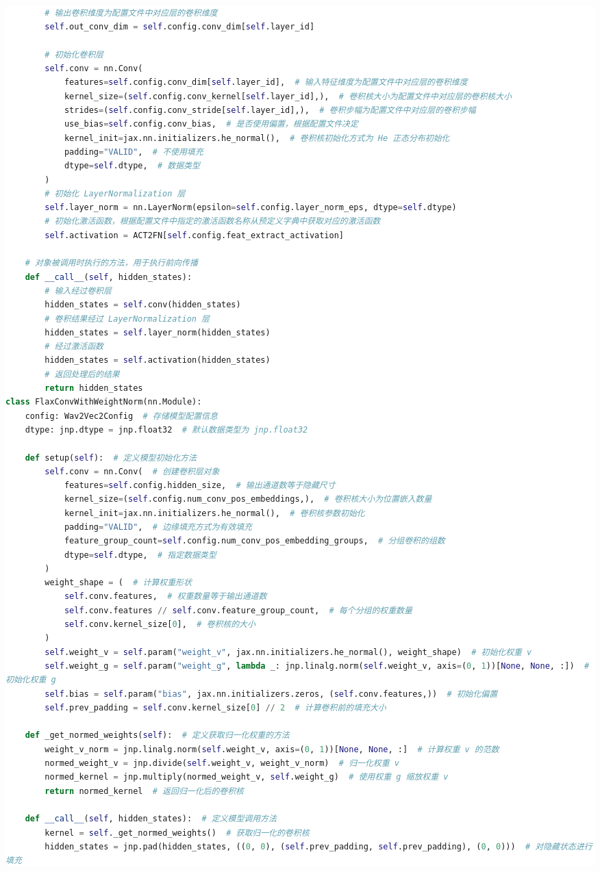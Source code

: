```py
        # 输出卷积维度为配置文件中对应层的卷积维度
        self.out_conv_dim = self.config.conv_dim[self.layer_id]

        # 初始化卷积层
        self.conv = nn.Conv(
            features=self.config.conv_dim[self.layer_id],  # 输入特征维度为配置文件中对应层的卷积维度
            kernel_size=(self.config.conv_kernel[self.layer_id],),  # 卷积核大小为配置文件中对应层的卷积核大小
            strides=(self.config.conv_stride[self.layer_id],),  # 卷积步幅为配置文件中对应层的卷积步幅
            use_bias=self.config.conv_bias,  # 是否使用偏置，根据配置文件决定
            kernel_init=jax.nn.initializers.he_normal(),  # 卷积核初始化方式为 He 正态分布初始化
            padding="VALID",  # 不使用填充
            dtype=self.dtype,  # 数据类型
        )
        # 初始化 LayerNormalization 层
        self.layer_norm = nn.LayerNorm(epsilon=self.config.layer_norm_eps, dtype=self.dtype)
        # 初始化激活函数，根据配置文件中指定的激活函数名称从预定义字典中获取对应的激活函数
        self.activation = ACT2FN[self.config.feat_extract_activation]

    # 对象被调用时执行的方法，用于执行前向传播
    def __call__(self, hidden_states):
        # 输入经过卷积层
        hidden_states = self.conv(hidden_states)
        # 卷积结果经过 LayerNormalization 层
        hidden_states = self.layer_norm(hidden_states)
        # 经过激活函数
        hidden_states = self.activation(hidden_states)
        # 返回处理后的结果
        return hidden_states
class FlaxConvWithWeightNorm(nn.Module):
    config: Wav2Vec2Config  # 存储模型配置信息
    dtype: jnp.dtype = jnp.float32  # 默认数据类型为 jnp.float32

    def setup(self):  # 定义模型初始化方法
        self.conv = nn.Conv(  # 创建卷积层对象
            features=self.config.hidden_size,  # 输出通道数等于隐藏尺寸
            kernel_size=(self.config.num_conv_pos_embeddings,),  # 卷积核大小为位置嵌入数量
            kernel_init=jax.nn.initializers.he_normal(),  # 卷积核参数初始化
            padding="VALID",  # 边缘填充方式为有效填充
            feature_group_count=self.config.num_conv_pos_embedding_groups,  # 分组卷积的组数
            dtype=self.dtype,  # 指定数据类型
        )
        weight_shape = (  # 计算权重形状
            self.conv.features,  # 权重数量等于输出通道数
            self.conv.features // self.conv.feature_group_count,  # 每个分组的权重数量
            self.conv.kernel_size[0],  # 卷积核的大小
        )
        self.weight_v = self.param("weight_v", jax.nn.initializers.he_normal(), weight_shape)  # 初始化权重 v
        self.weight_g = self.param("weight_g", lambda _: jnp.linalg.norm(self.weight_v, axis=(0, 1))[None, None, :])  # 初始化权重 g
        self.bias = self.param("bias", jax.nn.initializers.zeros, (self.conv.features,))  # 初始化偏置
        self.prev_padding = self.conv.kernel_size[0] // 2  # 计算卷积前的填充大小

    def _get_normed_weights(self):  # 定义获取归一化权重的方法
        weight_v_norm = jnp.linalg.norm(self.weight_v, axis=(0, 1))[None, None, :]  # 计算权重 v 的范数
        normed_weight_v = jnp.divide(self.weight_v, weight_v_norm)  # 归一化权重 v
        normed_kernel = jnp.multiply(normed_weight_v, self.weight_g)  # 使用权重 g 缩放权重 v
        return normed_kernel  # 返回归一化后的卷积核

    def __call__(self, hidden_states):  # 定义模型调用方法
        kernel = self._get_normed_weights()  # 获取归一化的卷积核
        hidden_states = jnp.pad(hidden_states, ((0, 0), (self.prev_padding, self.prev_padding), (0, 0)))  # 对隐藏状态进行填充
```